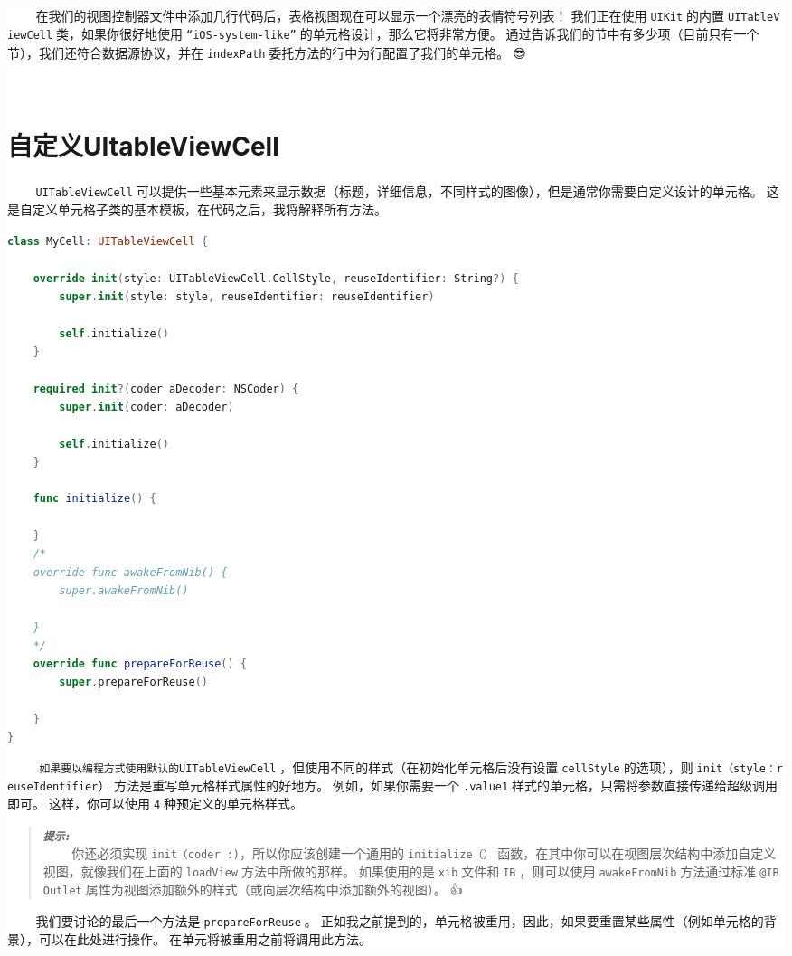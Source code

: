 &nbsp;&nbsp;&nbsp;&nbsp;&nbsp;&nbsp;&nbsp;&nbsp;在我们的视图控制器文件中添加几行代码后，表格视图现在可以显示一个漂亮的表情符号列表！ 我们正在使用 ```UIKit``` 的内置 ```UITableViewCell``` 类，如果你很好地使用 ```“iOS-system-like”``` 的单元格设计，那么它将非常方便。 通过告诉我们的节中有多少项（目前只有一个节），我们还符合数据源协议，并在 ```indexPath``` 委托方法的行中为行配置了我们的单元格。 😎

</br>

# **自定义UItableViewCell**

&nbsp;&nbsp;&nbsp;&nbsp;&nbsp;&nbsp;&nbsp;&nbsp;```UITableViewCell``` 可以提供一些基本元素来显示数据（标题，详细信息，不同样式的图像），但是通常你需要自定义设计的单元格。 这是自定义单元格子类的基本模板，在代码之后，我将解释所有方法。

``` Swift
class MyCell: UITableViewCell {

    override init(style: UITableViewCell.CellStyle, reuseIdentifier: String?) {
        super.init(style: style, reuseIdentifier: reuseIdentifier)

        self.initialize()
    }

    required init?(coder aDecoder: NSCoder) {
        super.init(coder: aDecoder)

        self.initialize()
    }

    func initialize() {

    }
    /*
    override func awakeFromNib() {
        super.awakeFromNib()

    }
    */
    override func prepareForReuse() {
        super.prepareForReuse()

    }
}
```

&nbsp;&nbsp;&nbsp;&nbsp;&nbsp;&nbsp;&nbsp;&nbsp; ```如果要以编程方式使用默认的UITableViewCell``` ，但使用不同的样式（在初始化单元格后没有设置 ```cellStyle``` 的选项），则 ```init（style：reuseIdentifier```） 方法是重写单元格样式属性的好地方。 例如，如果你需要一个 ```.value1``` 样式的单元格，只需将参数直接传递给超级调用即可。 这样，你可以使用 ```4``` 种预定义的单元格样式。

> ***``提示:``***\
&nbsp;&nbsp;&nbsp;&nbsp;&nbsp;&nbsp;&nbsp;&nbsp;你还必须实现 ```init（coder :)```，所以你应该创建一个通用的 ```initialize（）``` 函数，在其中你可以在视图层次结构中添加自定义视图，就像我们在上面的 ```loadView``` 方法中所做的那样。 如果使用的是 ```xib``` 文件和 ```IB``` ，则可以使用 ```awakeFromNib``` 方法通过标准 ```@IBOutlet``` 属性为视图添加额外的样式（或向层次结构中添加额外的视图）。 👍

&nbsp;&nbsp;&nbsp;&nbsp;&nbsp;&nbsp;&nbsp;&nbsp;我们要讨论的最后一个方法是 ```prepareForReuse``` 。 正如我之前提到的，单元格被重用，因此，如果要重置某些属性（例如单元格的背景），可以在此处进行操作。 在单元将被重用之前将调用此方法。
